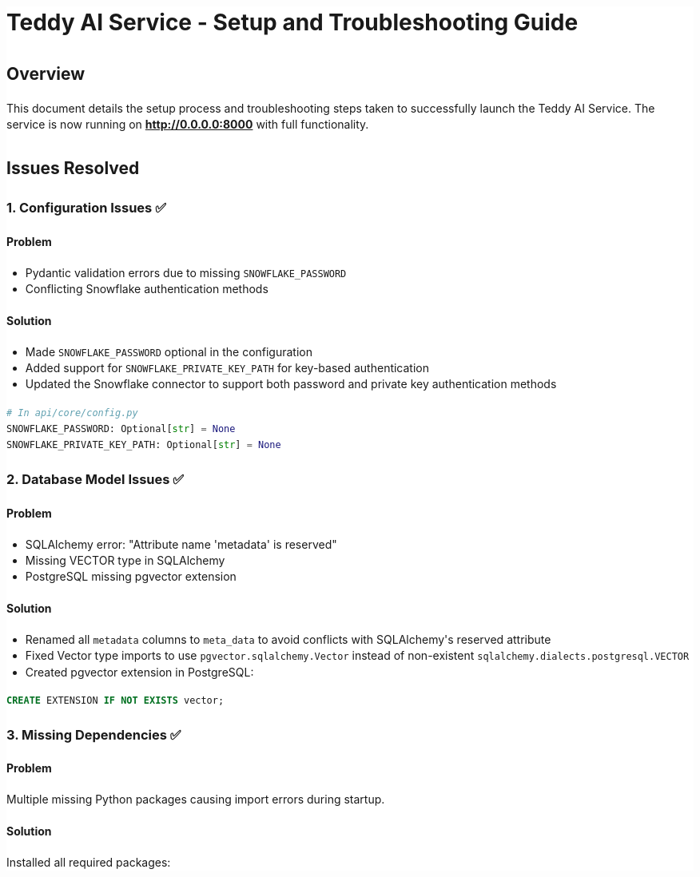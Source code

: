 # Teddy AI Service - Setup and Troubleshooting Guide

## Overview

This document details the setup process and troubleshooting steps taken to successfully launch the Teddy AI Service. The service is now running on **http://0.0.0.0:8000** with full functionality.

## Issues Resolved

### 1. Configuration Issues ✅

#### Problem
- Pydantic validation errors due to missing `SNOWFLAKE_PASSWORD`
- Conflicting Snowflake authentication methods

#### Solution
- Made `SNOWFLAKE_PASSWORD` optional in the configuration
- Added support for `SNOWFLAKE_PRIVATE_KEY_PATH` for key-based authentication
- Updated the Snowflake connector to support both password and private key authentication methods

```python
# In api/core/config.py
SNOWFLAKE_PASSWORD: Optional[str] = None
SNOWFLAKE_PRIVATE_KEY_PATH: Optional[str] = None
```

### 2. Database Model Issues ✅

#### Problem
- SQLAlchemy error: "Attribute name 'metadata' is reserved"
- Missing VECTOR type in SQLAlchemy
- PostgreSQL missing pgvector extension

#### Solution
- Renamed all `metadata` columns to `meta_data` to avoid conflicts with SQLAlchemy's reserved attribute
- Fixed Vector type imports to use `pgvector.sqlalchemy.Vector` instead of non-existent `sqlalchemy.dialects.postgresql.VECTOR`
- Created pgvector extension in PostgreSQL:

```sql
CREATE EXTENSION IF NOT EXISTS vector;
```

### 3. Missing Dependencies ✅

#### Problem
Multiple missing Python packages causing import errors during startup.

#### Solution
Installed all required packages:
